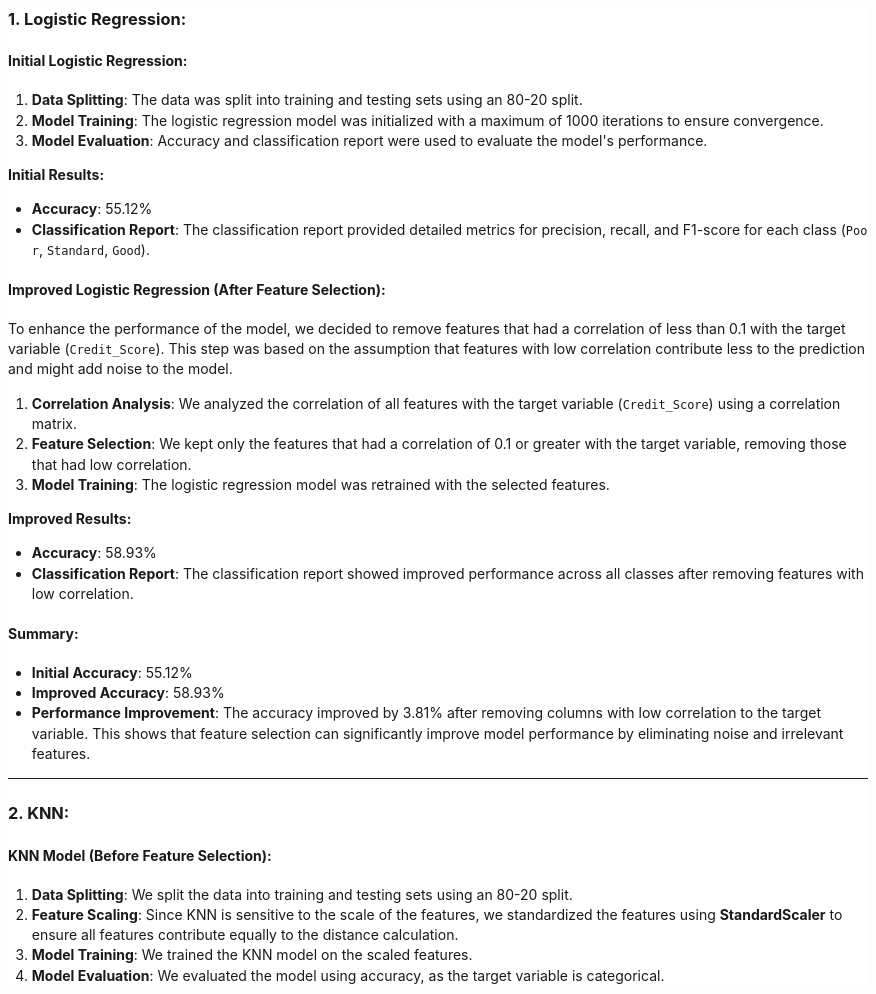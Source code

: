 
### 1. Logistic Regression:

#### **Initial Logistic Regression:**

1. **Data Splitting**: The data was split into training and testing sets using an 80-20 split.
2. **Model Training**: The logistic regression model was initialized with a maximum of 1000 iterations to ensure convergence.
3. **Model Evaluation**: Accuracy and classification report were used to evaluate the model's performance.

**Initial Results:**
- **Accuracy**: 55.12%
- **Classification Report**: The classification report provided detailed metrics for precision, recall, and F1-score for each class (`Poor`, `Standard`, `Good`).

#### **Improved Logistic Regression (After Feature Selection):**

To enhance the performance of the model, we decided to remove features that had a correlation of less than 0.1 with the target variable (`Credit_Score`). This step was based on the assumption that features with low correlation contribute less to the prediction and might add noise to the model.

1. **Correlation Analysis**: We analyzed the correlation of all features with the target variable (`Credit_Score`) using a correlation matrix.
2. **Feature Selection**: We kept only the features that had a correlation of 0.1 or greater with the target variable, removing those that had low correlation.
3. **Model Training**: The logistic regression model was retrained with the selected features.

**Improved Results:**
- **Accuracy**: 58.93%
- **Classification Report**: The classification report showed improved performance across all classes after removing features with low correlation.

#### **Summary:**
- **Initial Accuracy**: 55.12%
- **Improved Accuracy**: 58.93%
- **Performance Improvement**: The accuracy improved by 3.81% after removing columns with low correlation to the target variable. This shows that feature selection can significantly improve model performance by eliminating noise and irrelevant features.

---

### 2. KNN:

#### **KNN Model (Before Feature Selection):**

1. **Data Splitting**: We split the data into training and testing sets using an 80-20 split.
2. **Feature Scaling**: Since KNN is sensitive to the scale of the features, we standardized the features using **StandardScaler** to ensure all features contribute equally to the distance calculation.
3. **Model Training**: We trained the KNN model on the scaled features.
4. **Model Evaluation**: We evaluated the model using accuracy, as the target variable is categorical.
